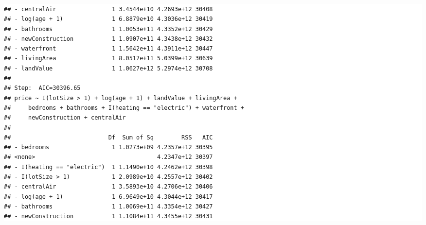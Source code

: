     ## - centralAir                1 3.4544e+10 4.2693e+12 30408
    ## - log(age + 1)              1 6.8879e+10 4.3036e+12 30419
    ## - bathrooms                 1 1.0053e+11 4.3352e+12 30429
    ## - newConstruction           1 1.0907e+11 4.3438e+12 30432
    ## - waterfront                1 1.5642e+11 4.3911e+12 30447
    ## - livingArea                1 8.0517e+11 5.0399e+12 30639
    ## - landValue                 1 1.0627e+12 5.2974e+12 30708
    ## 
    ## Step:  AIC=30396.65
    ## price ~ I(lotSize > 1) + log(age + 1) + landValue + livingArea + 
    ##     bedrooms + bathrooms + I(heating == "electric") + waterfront + 
    ##     newConstruction + centralAir
    ## 
    ##                            Df  Sum of Sq        RSS   AIC
    ## - bedrooms                  1 1.0273e+09 4.2357e+12 30395
    ## <none>                                   4.2347e+12 30397
    ## - I(heating == "electric")  1 1.1490e+10 4.2462e+12 30398
    ## - I(lotSize > 1)            1 2.0989e+10 4.2557e+12 30402
    ## - centralAir                1 3.5893e+10 4.2706e+12 30406
    ## - log(age + 1)              1 6.9649e+10 4.3044e+12 30417
    ## - bathrooms                 1 1.0069e+11 4.3354e+12 30427
    ## - newConstruction           1 1.1084e+11 4.3455e+12 30431